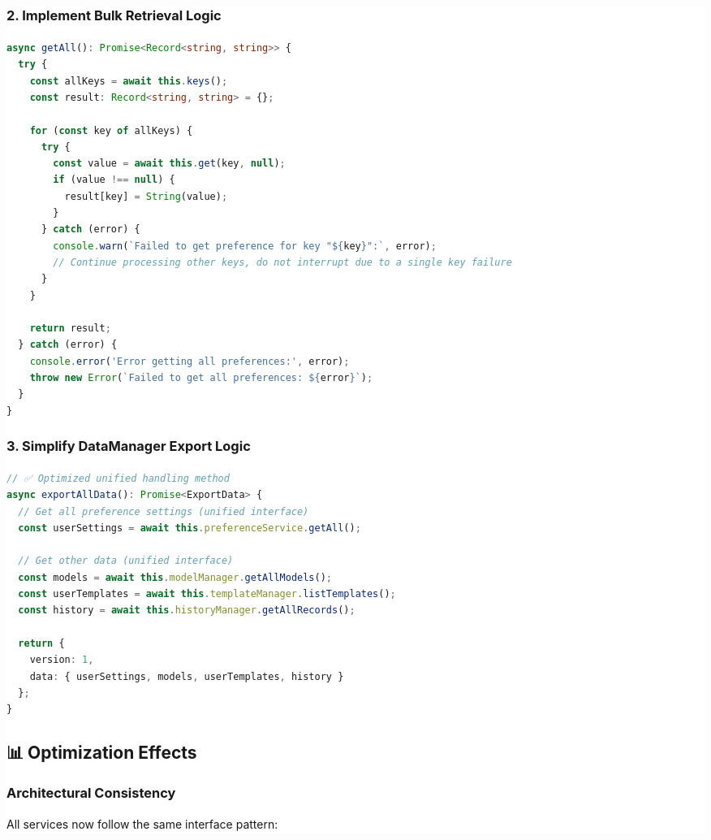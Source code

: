 ### 2. Implement Bulk Retrieval Logic

```typescript
async getAll(): Promise<Record<string, string>> {
  try {
    const allKeys = await this.keys();
    const result: Record<string, string> = {};

    for (const key of allKeys) {
      try {
        const value = await this.get(key, null);
        if (value !== null) {
          result[key] = String(value);
        }
      } catch (error) {
        console.warn(`Failed to get preference for key "${key}":`, error);
        // Continue processing other keys, do not interrupt due to a single key failure
      }
    }

    return result;
  } catch (error) {
    console.error('Error getting all preferences:', error);
    throw new Error(`Failed to get all preferences: ${error}`);
  }
}
```

### 3. Simplify DataManager Export Logic

```typescript
// ✅ Optimized unified handling method
async exportAllData(): Promise<ExportData> {
  // Get all preference settings (unified interface)
  const userSettings = await this.preferenceService.getAll();

  // Get other data (unified interface)
  const models = await this.modelManager.getAllModels();
  const userTemplates = await this.templateManager.listTemplates();
  const history = await this.historyManager.getAllRecords();

  return {
    version: 1,
    data: { userSettings, models, userTemplates, history }
  };
}
```

## 📊 Optimization Effects

### Architectural Consistency
All services now follow the same interface pattern:
